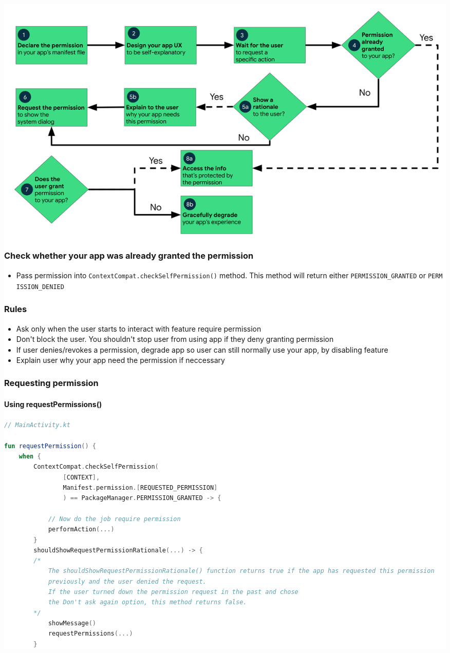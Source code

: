 ![](/doc-kotlin/res/workflow-runtime.svg)
### Check whether your app was already granted the permission
- Pass permission into `ContextCompat.checkSelfPermission()` method. This method will return either `PERMISSION_GRANTED` or `PERMISSION_DENIED`

### Rules
- Ask only when the user starts to interact with feature require permission
- Don't block the user. You shouldn't stop user from using app if they deny granting permission
- If user denies/revokes a permission, degrade app so user can still normally use your app, by disabling feature
- Explain user why your app need the permission if neccessary

### Requesting permission
#### Using requestPermissions()
```kt
// MainActivity.kt

fun requestPermission() {
    when {
        ContextCompat.checkSelfPermission(
                [CONTEXT],
                Manifest.permission.[REQUESTED_PERMISSION]
                ) == PackageManager.PERMISSION_GRANTED -> {
            
            // Now do the job require permission
            performAction(...)
        }
        shouldShowRequestPermissionRationale(...) -> {
        /*
            The shouldShowRequestPermissionRationale() function returns true if the app has requested this permission
            previously and the user denied the request.
            If the user turned down the permission request in the past and chose
            the Don't ask again option, this method returns false.
        */
            showMessage()
            requestPermissions(...)
        }
```